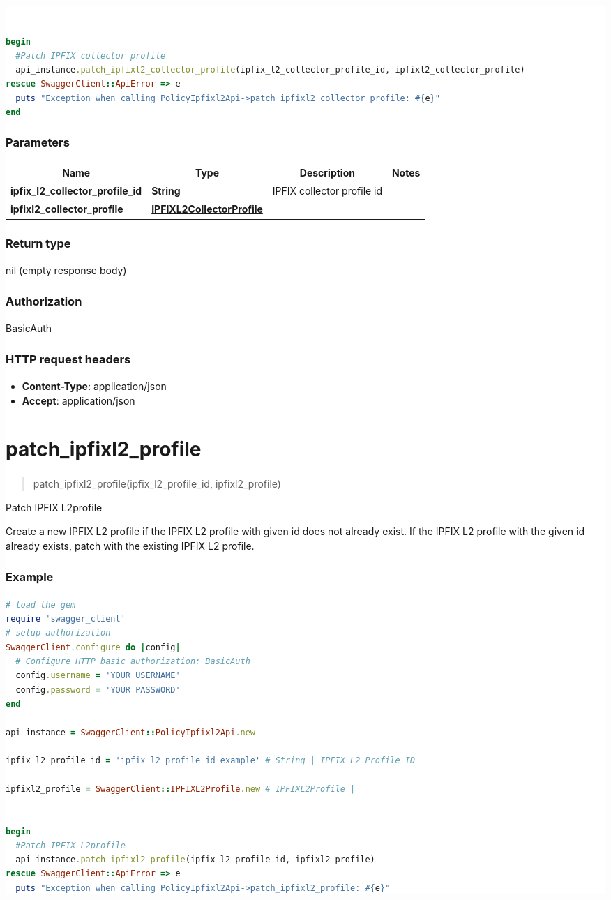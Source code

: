 ```ruby


begin
  #Patch IPFIX collector profile
  api_instance.patch_ipfixl2_collector_profile(ipfix_l2_collector_profile_id, ipfixl2_collector_profile)
rescue SwaggerClient::ApiError => e
  puts "Exception when calling PolicyIpfixl2Api->patch_ipfixl2_collector_profile: #{e}"
end
```

### Parameters

Name | Type | Description  | Notes
------------- | ------------- | ------------- | -------------
 **ipfix_l2_collector_profile_id** | **String**| IPFIX collector profile id | 
 **ipfixl2_collector_profile** | [**IPFIXL2CollectorProfile**](IPFIXL2CollectorProfile.md)|  | 

### Return type

nil (empty response body)

### Authorization

[BasicAuth](../README.md#BasicAuth)

### HTTP request headers

 - **Content-Type**: application/json
 - **Accept**: application/json



# **patch_ipfixl2_profile**
> patch_ipfixl2_profile(ipfix_l2_profile_id, ipfixl2_profile)

Patch IPFIX L2profile

Create a new IPFIX L2 profile if the IPFIX L2 profile with given id does not already exist. If the IPFIX L2 profile with the given id already exists, patch with the existing IPFIX L2 profile. 

### Example
```ruby
# load the gem
require 'swagger_client'
# setup authorization
SwaggerClient.configure do |config|
  # Configure HTTP basic authorization: BasicAuth
  config.username = 'YOUR USERNAME'
  config.password = 'YOUR PASSWORD'
end

api_instance = SwaggerClient::PolicyIpfixl2Api.new

ipfix_l2_profile_id = 'ipfix_l2_profile_id_example' # String | IPFIX L2 Profile ID

ipfixl2_profile = SwaggerClient::IPFIXL2Profile.new # IPFIXL2Profile | 


begin
  #Patch IPFIX L2profile
  api_instance.patch_ipfixl2_profile(ipfix_l2_profile_id, ipfixl2_profile)
rescue SwaggerClient::ApiError => e
  puts "Exception when calling PolicyIpfixl2Api->patch_ipfixl2_profile: #{e}"
```